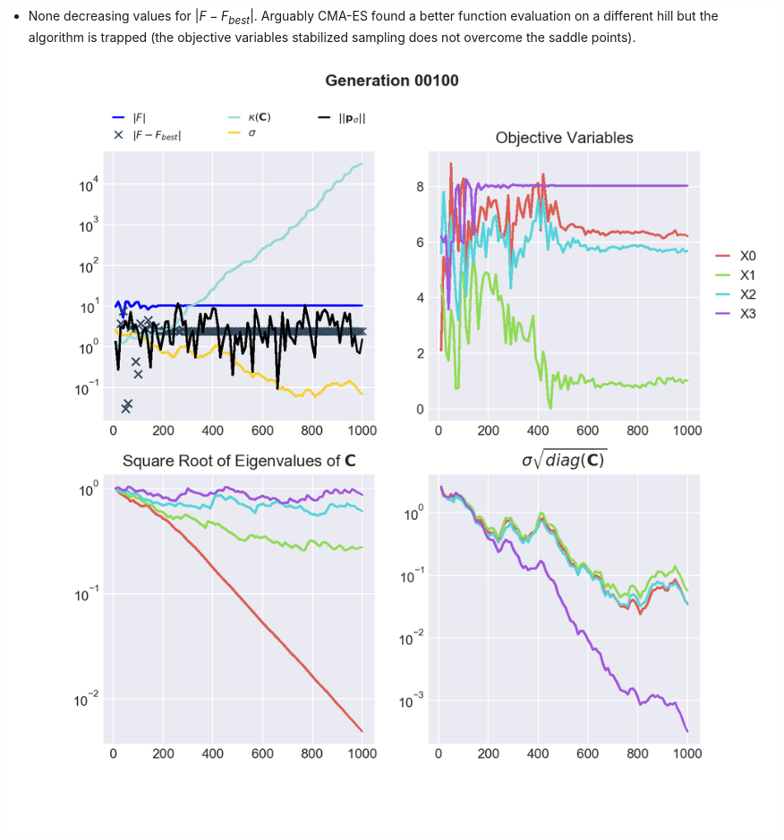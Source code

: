 * None decreasing values for $| F - F_{best} |$. Arguably CMA-ES found a better
  function evaluation on a different hill but the algorithm is trapped (the
  objective variables stabilized sampling does not overcome the saddle points).

![figure](optimizing_shekel.png)
